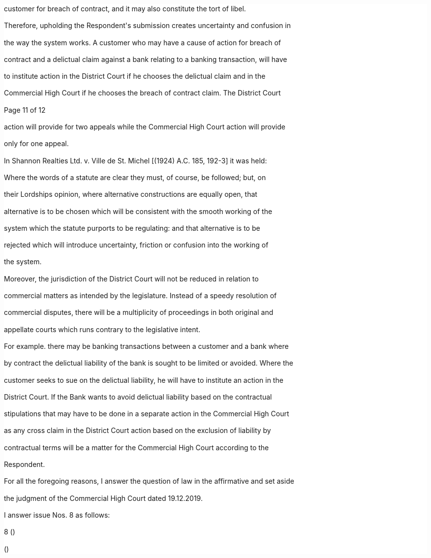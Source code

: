 customer for breach of contract, and it may also constitute the tort of libel.

Therefore, upholding the Respondent's submission creates uncertainty and confusion in

the way the system works. A customer who may have a cause of action for breach of

contract and a delictual claim against a bank relating to a banking transaction, will have

to institute action in the District Court if he chooses the delictual claim and in the

Commercial High Court if he chooses the breach of contract claim. The District Court

Page 11 of 12

action will provide for two appeals while the Commercial High Court action will provide

only for one appeal.

In Shannon Realties Ltd. v. Ville de St. Michel [(1924) A.C. 185, 192-3] it was held:

Where the words of a statute are clear they must, of course, be followed; but, on

their Lordships opinion, where alternative constructions are equally open, that

alternative is to be chosen which will be consistent with the smooth working of the

system which the statute purports to be regulating: and that alternative is to be

rejected which will introduce uncertainty, friction or confusion into the working of

the system.

Moreover, the jurisdiction of the District Court will not be reduced in relation to

commercial matters as intended by the legislature. Instead of a speedy resolution of

commercial disputes, there will be a multiplicity of proceedings in both original and

appellate courts which runs contrary to the legislative intent.

For example. there may be banking transactions between a customer and a bank where

by contract the delictual liability of the bank is sought to be limited or avoided. Where the

customer seeks to sue on the delictual liability, he will have to institute an action in the

District Court. If the Bank wants to avoid delictual liability based on the contractual

stipulations that may have to be done in a separate action in the Commercial High Court

as any cross claim in the District Court action based on the exclusion of liability by

contractual terms will be a matter for the Commercial High Court according to the

Respondent.

For all the foregoing reasons, I answer the question of law in the affirmative and set aside

the judgment of the Commercial High Court dated 19.12.2019.

I answer issue Nos. 8 as follows:

8 ()

()
